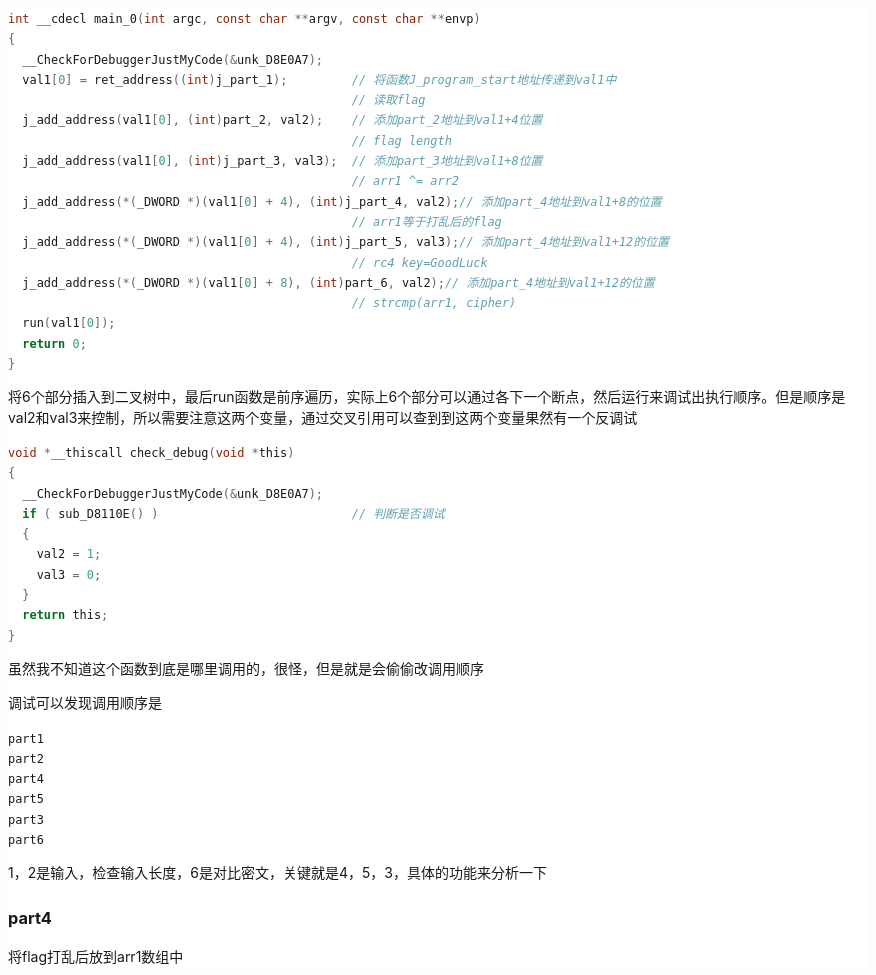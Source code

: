 ```c
int __cdecl main_0(int argc, const char **argv, const char **envp)
{
  __CheckForDebuggerJustMyCode(&unk_D8E0A7);
  val1[0] = ret_address((int)j_part_1);         // 将函数J_program_start地址传递到val1中
                                                // 读取flag
  j_add_address(val1[0], (int)part_2, val2);    // 添加part_2地址到val1+4位置
                                                // flag length
  j_add_address(val1[0], (int)j_part_3, val3);  // 添加part_3地址到val1+8位置
                                                // arr1 ^= arr2
  j_add_address(*(_DWORD *)(val1[0] + 4), (int)j_part_4, val2);// 添加part_4地址到val1+8的位置
                                                // arr1等于打乱后的flag
  j_add_address(*(_DWORD *)(val1[0] + 4), (int)j_part_5, val3);// 添加part_4地址到val1+12的位置
                                                // rc4 key=GoodLuck
  j_add_address(*(_DWORD *)(val1[0] + 8), (int)part_6, val2);// 添加part_4地址到val1+12的位置
                                                // strcmp(arr1, cipher)
  run(val1[0]);
  return 0;
}
```

将6个部分插入到二叉树中，最后run函数是前序遍历，实际上6个部分可以通过各下一个断点，然后运行来调试出执行顺序。但是顺序是val2和val3来控制，所以需要注意这两个变量，通过交叉引用可以查到到这两个变量果然有一个反调试

```c
void *__thiscall check_debug(void *this)
{
  __CheckForDebuggerJustMyCode(&unk_D8E0A7);
  if ( sub_D8110E() )                           // 判断是否调试
  {
    val2 = 1;
    val3 = 0;
  }
  return this;
}
```

虽然我不知道这个函数到底是哪里调用的，很怪，但是就是会偷偷改调用顺序

调试可以发现调用顺序是

```text
part1
part2
part4
part5
part3
part6
```

1，2是输入，检查输入长度，6是对比密文，关键就是4，5，3，具体的功能来分析一下

### part4

将flag打乱后放到arr1数组中
